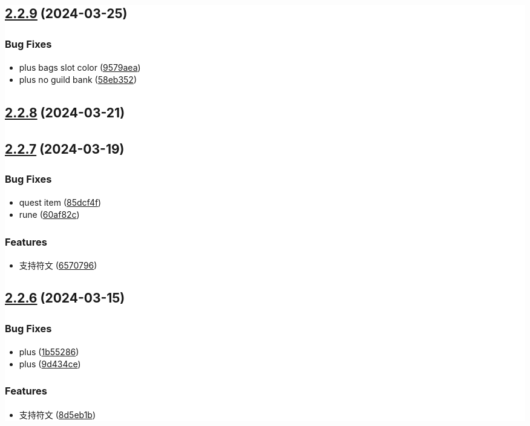 ## [2.2.9](https://github.com/DengSir/tdBag2/compare/v2.2.8...v2.2.9) (2024-03-25)


### Bug Fixes

* plus bags slot color ([9579aea](https://github.com/DengSir/tdBag2/commit/9579aea63d9a120bc84e2fe0ad2f332b6bc1e04f))
* plus no guild bank ([58eb352](https://github.com/DengSir/tdBag2/commit/58eb3523702f5e67218e82b06453512020ff3eee))



## [2.2.8](https://github.com/DengSir/tdBag2/compare/v2.2.7...v2.2.8) (2024-03-21)



## [2.2.7](https://github.com/DengSir/tdBag2/compare/v2.2.6...v2.2.7) (2024-03-19)


### Bug Fixes

* quest item ([85dcf4f](https://github.com/DengSir/tdBag2/commit/85dcf4f792e8e3cc5464de2780c6200f7c354a21))
* rune ([60af82c](https://github.com/DengSir/tdBag2/commit/60af82c112b74945a38b460aba7b4c6724c52784))


### Features

* 支持符文 ([6570796](https://github.com/DengSir/tdBag2/commit/6570796ee5335dec071664bb55083c5357225fb5))



## [2.2.6](https://github.com/DengSir/tdBag2/compare/v2.2.5...v2.2.6) (2024-03-15)


### Bug Fixes

* plus ([1b55286](https://github.com/DengSir/tdBag2/commit/1b552860cdbed5ca5f14c25f86a8f6ce954de183))
* plus ([9d434ce](https://github.com/DengSir/tdBag2/commit/9d434ce9a26ed417809eff3131057a2f06ab69fc))


### Features

* 支持符文 ([8d5eb1b](https://github.com/DengSir/tdBag2/commit/8d5eb1be116b4d27c60f7ee07d11379ddacc6cc0))
